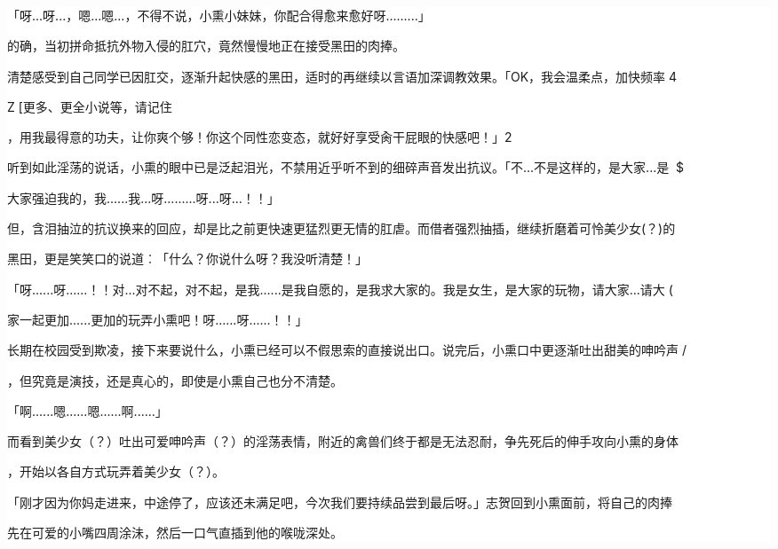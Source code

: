 

「呀...呀...，嗯...嗯...，不得不说，小熏小妹妹，你配合得愈来愈好呀.........」





的确，当初拼命抵抗外物入侵的肛穴，竟然慢慢地正在接受黑田的肉捧。



清楚感受到自己同学已因肛交，逐渐升起快感的黑田，适时的再继续以言语加深调教效果。「OK，我会温柔点，加快频率 4

Z [更多、更全小说等，请记住



，用我最得意的功夫，让你爽个够！你这个同性恋变态，就好好享受肏干屁眼的快感吧！」2





听到如此淫荡的说话，小熏的眼中已是泛起泪光，不禁用近乎听不到的细碎声音发出抗议。「不...不是这样的，是大家...是  $



大家强迫我的，我......我...呀.........呀...呀...！！」



但，含泪抽泣的抗议换来的回应，却是比之前更快速更猛烈更无情的肛虐。而借者强烈抽插，继续折磨着可怜美少女(？)的



黑田，更是笑笑口的说道︰「什么？你说什么呀？我没听清楚！」



「呀......呀......！！对...对不起，对不起，是我......是我自愿的，是我求大家的。我是女生，是大家的玩物，请大家...请大 (



家一起更加......更加的玩弄小熏吧！呀......呀......！！」



长期在校园受到欺凌，接下来要说什么，小熏已经可以不假思索的直接说出口。说完后，小熏口中更逐渐吐出甜美的呻吟声 /



，但究竟是演技，还是真心的，即使是小熏自己也分不清楚。





「啊......嗯......嗯......啊......」



而看到美少女（？）吐出可爱呻吟声（？）的淫荡表情，附近的禽兽们终于都是无法忍耐，争先死后的伸手攻向小熏的身体



，开始以各自方式玩弄着美少女（？）。





「刚才因为你妈走进来，中途停了，应该还未满足吧，今次我们要持续品尝到最后呀。」志贺回到小熏面前，将自己的肉捧



先在可爱的小嘴四周涂沬，然后一口气直插到他的喉咙深处。
